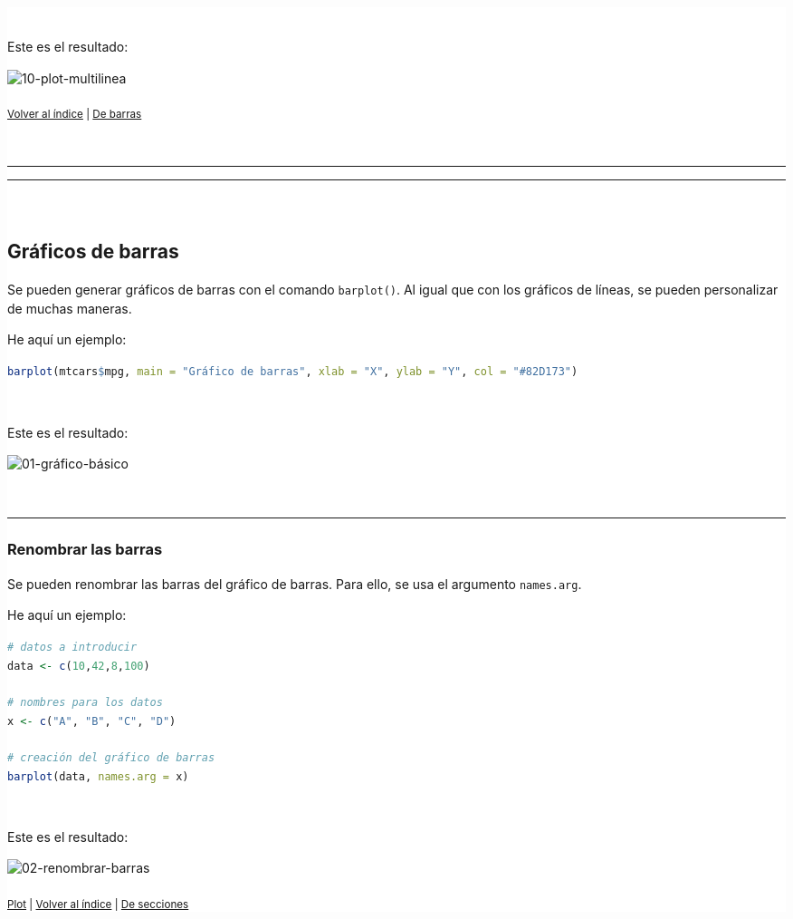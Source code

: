 <br>

Este es el resultado:

![10-plot-multilinea](https://user-images.githubusercontent.com/110897750/206936607-06b4dfb8-8a44-47c7-a1a0-ad4c9c72ca24.png)

<sub>[Volver al índice](#índice) | [De barras](#gráficos-de-barras)</sub>


<br><hr>
<hr><br>


## Gráficos de barras

Se pueden generar gráficos de barras con el comando `barplot()`. Al igual que con los gráficos de líneas, se pueden personalizar de muchas maneras.

He aquí un ejemplo:

```r
barplot(mtcars$mpg, main = "Gráfico de barras", xlab = "X", ylab = "Y", col = "#82D173")
```

<br>

Este es el resultado:

![01-gráfico-básico](https://user-images.githubusercontent.com/110897750/206936771-f8956a6e-8930-4833-a869-c968f3afcd54.png)


<br><hr>


### Renombrar las barras

Se pueden renombrar las barras del gráfico de barras. Para ello, se usa el argumento `names.arg`.

He aquí un ejemplo:

```r
# datos a introducir
data <- c(10,42,8,100)

# nombres para los datos
x <- c("A", "B", "C", "D")

# creación del gráfico de barras
barplot(data, names.arg = x)
```

<br>

Este es el resultado:

![02-renombrar-barras](https://user-images.githubusercontent.com/110897750/206936773-e29828b7-9fef-488c-9e78-5c3399e1335c.png)

<sub>[Plot](#plot) | [Volver al índice](#índice) | [De secciones](#gráfico-de-secciones)</sub>

